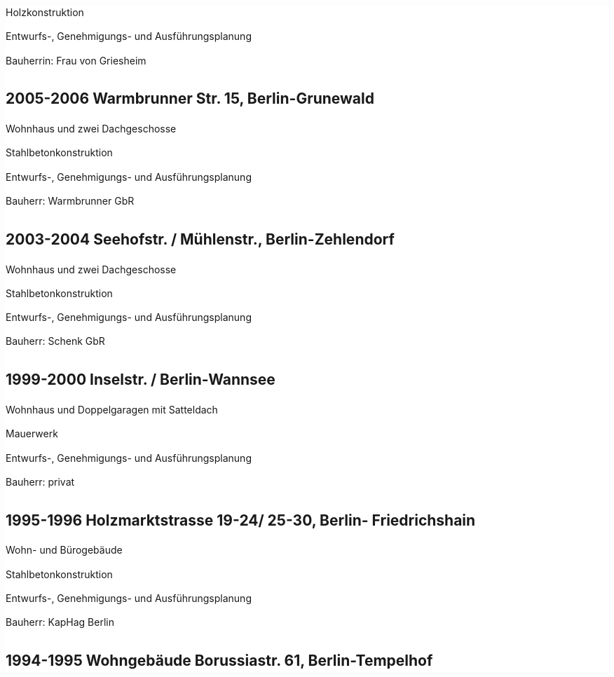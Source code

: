Holzkonstruktion

Entwurfs-, Genehmigungs- und Ausführungsplanung

Bauherrin: Frau von Griesheim



## 2005-2006                  Warmbrunner Str. 15, Berlin-Grunewald

Wohnhaus und zwei Dachgeschosse

Stahlbetonkonstruktion

Entwurfs-, Genehmigungs- und Ausführungsplanung

Bauherr: Warmbrunner GbR



## 2003-2004                  Seehofstr. / Mühlenstr., Berlin-Zehlendorf

Wohnhaus und zwei Dachgeschosse

Stahlbetonkonstruktion

Entwurfs-, Genehmigungs- und Ausführungsplanung

Bauherr: Schenk GbR



## 1999-2000                  Inselstr. / Berlin-Wannsee

Wohnhaus und Doppelgaragen mit Satteldach

Mauerwerk

Entwurfs-, Genehmigungs- und Ausführungsplanung

Bauherr: privat





## 1995-1996                  Holzmarktstrasse 19-24/ 25-30, Berlin- Friedrichshain

Wohn- und Bürogebäude

Stahlbetonkonstruktion

Entwurfs-, Genehmigungs- und Ausführungsplanung

Bauherr: KapHag Berlin



## 1994-1995                  Wohngebäude Borussiastr. 61, Berlin-Tempelhof
